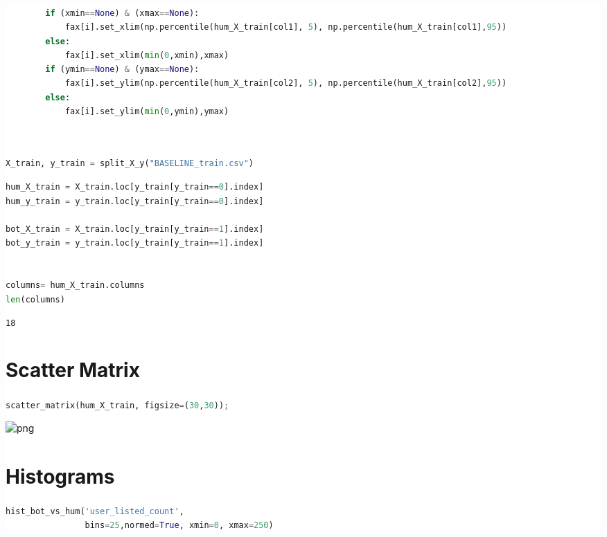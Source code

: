 ```python
        if (xmin==None) & (xmax==None):
            fax[i].set_xlim(np.percentile(hum_X_train[col1], 5), np.percentile(hum_X_train[col1],95))
        else:
            fax[i].set_xlim(min(0,xmin),xmax)
        if (ymin==None) & (ymax==None):
            fax[i].set_ylim(np.percentile(hum_X_train[col2], 5), np.percentile(hum_X_train[col2],95))        
        else:
            fax[i].set_ylim(min(0,ymin),ymax)




```


```python
X_train, y_train = split_X_y("BASELINE_train.csv")
```


```python
hum_X_train = X_train.loc[y_train[y_train==0].index]
hum_y_train = y_train.loc[y_train[y_train==0].index]

bot_X_train = X_train.loc[y_train[y_train==1].index]
bot_y_train = y_train.loc[y_train[y_train==1].index]


columns= hum_X_train.columns
len(columns)
```




    18



# <a id='scatter'> Scatter Matrix </a>


```python
scatter_matrix(hum_X_train, figsize=(30,30));
```


![png](output_9_0.png)


# <a id='histograms'> Histograms </a>


```python
hist_bot_vs_hum('user_listed_count',
                bins=25,normed=True, xmin=0, xmax=250)
```
